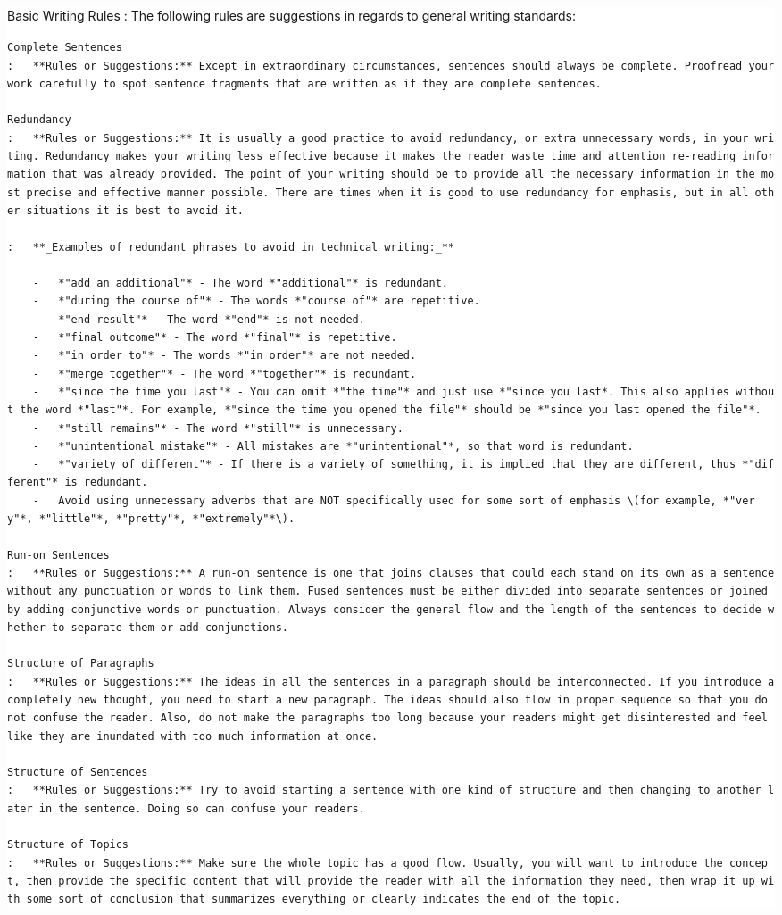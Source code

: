 Basic Writing Rules
:   The following rules are suggestions in regards to general writing standards:

    Complete Sentences
    :   **Rules or Suggestions:** Except in extraordinary circumstances, sentences should always be complete. Proofread your work carefully to spot sentence fragments that are written as if they are complete sentences.

    Redundancy
    :   **Rules or Suggestions:** It is usually a good practice to avoid redundancy, or extra unnecessary words, in your writing. Redundancy makes your writing less effective because it makes the reader waste time and attention re-reading information that was already provided. The point of your writing should be to provide all the necessary information in the most precise and effective manner possible. There are times when it is good to use redundancy for emphasis, but in all other situations it is best to avoid it.

    :   **_Examples of redundant phrases to avoid in technical writing:_**

        -   *"add an additional"* - The word *"additional"* is redundant.
        -   *"during the course of"* - The words *"course of"* are repetitive.
        -   *"end result"* - The word *"end"* is not needed.
        -   *"final outcome"* - The word *"final"* is repetitive.
        -   *"in order to"* - The words *"in order"* are not needed.
        -   *"merge together"* - The word *"together"* is redundant.
        -   *"since the time you last"* - You can omit *"the time"* and just use *"since you last*. This also applies without the word *"last"*. For example, *"since the time you opened the file"* should be *"since you last opened the file"*.
        -   *"still remains"* - The word *"still"* is unnecessary.
        -   *"unintentional mistake"* - All mistakes are *"unintentional"*, so that word is redundant.
        -   *"variety of different"* - If there is a variety of something, it is implied that they are different, thus *"different"* is redundant.
        -   Avoid using unnecessary adverbs that are NOT specifically used for some sort of emphasis \(for example, *"very"*, *"little"*, *"pretty"*, *"extremely"*\).

    Run-on Sentences
    :   **Rules or Suggestions:** A run-on sentence is one that joins clauses that could each stand on its own as a sentence without any punctuation or words to link them. Fused sentences must be either divided into separate sentences or joined by adding conjunctive words or punctuation. Always consider the general flow and the length of the sentences to decide whether to separate them or add conjunctions.

    Structure of Paragraphs
    :   **Rules or Suggestions:** The ideas in all the sentences in a paragraph should be interconnected. If you introduce a completely new thought, you need to start a new paragraph. The ideas should also flow in proper sequence so that you do not confuse the reader. Also, do not make the paragraphs too long because your readers might get disinterested and feel like they are inundated with too much information at once.

    Structure of Sentences
    :   **Rules or Suggestions:** Try to avoid starting a sentence with one kind of structure and then changing to another later in the sentence. Doing so can confuse your readers.

    Structure of Topics
    :   **Rules or Suggestions:** Make sure the whole topic has a good flow. Usually, you will want to introduce the concept, then provide the specific content that will provide the reader with all the information they need, then wrap it up with some sort of conclusion that summarizes everything or clearly indicates the end of the topic.

